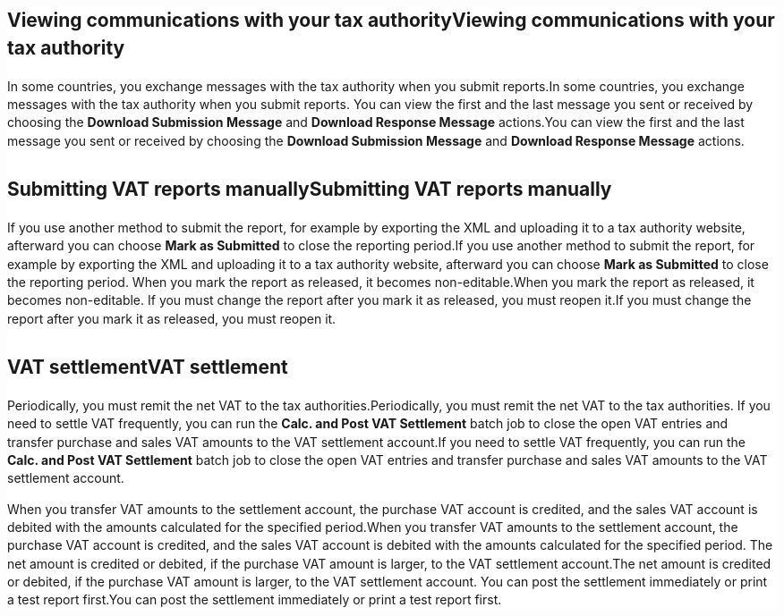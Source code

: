 
## <a name="viewing-communications-with-your-tax-authority"></a><span data-ttu-id="7ea59-168">Viewing communications with your tax authority</span><span class="sxs-lookup"><span data-stu-id="7ea59-168">Viewing communications with your tax authority</span></span>
<span data-ttu-id="7ea59-169">In some countries, you exchange messages with the tax authority when you submit reports.</span><span class="sxs-lookup"><span data-stu-id="7ea59-169">In some countries, you exchange messages with the tax authority when you submit reports.</span></span> <span data-ttu-id="7ea59-170">You can view the first and the last message you sent or received by choosing the **Download Submission Message** and **Download Response Message** actions.</span><span class="sxs-lookup"><span data-stu-id="7ea59-170">You can view the first and the last message you sent or received by choosing the **Download Submission Message** and **Download Response Message** actions.</span></span>  

## <a name="submitting-vat-reports-manually"></a><span data-ttu-id="7ea59-171">Submitting VAT reports manually</span><span class="sxs-lookup"><span data-stu-id="7ea59-171">Submitting VAT reports manually</span></span>
<span data-ttu-id="7ea59-172">If you use another method to submit the report, for example by exporting the XML and uploading it to a tax authority website, afterward you can choose **Mark as Submitted** to close the reporting period.</span><span class="sxs-lookup"><span data-stu-id="7ea59-172">If you use another method to submit the report, for example by exporting the XML and uploading it to a tax authority website, afterward you can choose **Mark as Submitted** to close the reporting period.</span></span> <span data-ttu-id="7ea59-173">When you mark the report as released, it becomes non-editable.</span><span class="sxs-lookup"><span data-stu-id="7ea59-173">When you mark the report as released, it becomes non-editable.</span></span> <span data-ttu-id="7ea59-174">If you must change the report after you mark it as released, you must reopen it.</span><span class="sxs-lookup"><span data-stu-id="7ea59-174">If you must change the report after you mark it as released, you must reopen it.</span></span>

## <a name="vat-settlement"></a><span data-ttu-id="7ea59-175">VAT settlement</span><span class="sxs-lookup"><span data-stu-id="7ea59-175">VAT settlement</span></span>
<span data-ttu-id="7ea59-176">Periodically, you must remit the net VAT to the tax authorities.</span><span class="sxs-lookup"><span data-stu-id="7ea59-176">Periodically, you must remit the net VAT to the tax authorities.</span></span> <span data-ttu-id="7ea59-177">If you need to settle VAT frequently, you can run the **Calc. and Post VAT Settlement** batch job to close the open VAT entries and transfer purchase and sales VAT amounts to the VAT settlement account.</span><span class="sxs-lookup"><span data-stu-id="7ea59-177">If you need to settle VAT frequently, you can run the **Calc. and Post VAT Settlement** batch job to close the open VAT entries and transfer purchase and sales VAT amounts to the VAT settlement account.</span></span>

<span data-ttu-id="7ea59-178">When you transfer VAT amounts to the settlement account, the purchase VAT account is credited, and the sales VAT account is debited with the amounts calculated for the specified period.</span><span class="sxs-lookup"><span data-stu-id="7ea59-178">When you transfer VAT amounts to the settlement account, the purchase VAT account is credited, and the sales VAT account is debited with the amounts calculated for the specified period.</span></span> <span data-ttu-id="7ea59-179">The net amount is credited or debited, if the purchase VAT amount is larger, to the VAT settlement account.</span><span class="sxs-lookup"><span data-stu-id="7ea59-179">The net amount is credited or debited, if the purchase VAT amount is larger, to the VAT settlement account.</span></span> <span data-ttu-id="7ea59-180">You can post the settlement immediately or print a test report first.</span><span class="sxs-lookup"><span data-stu-id="7ea59-180">You can post the settlement immediately or print a test report first.</span></span>  
